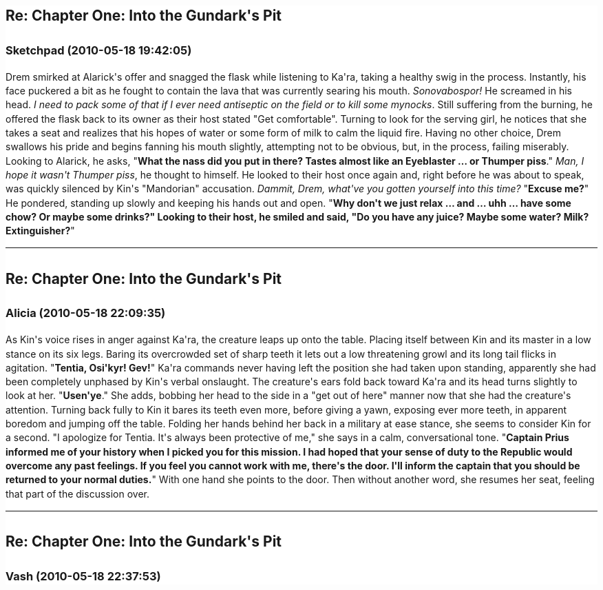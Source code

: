 
## Re: Chapter One: Into the Gundark's Pit

### **Sketchpad** (2010-05-18 19:42:05)

Drem smirked at Alarick's offer and snagged the flask while listening to Ka'ra, taking a healthy swig in the process. Instantly, his face puckered a bit as he fought to contain the lava that was currently searing his mouth. *Sonovabospor!* He screamed in his head. *I need to pack some of that if I ever need antiseptic on the field or to kill some mynocks*. Still suffering from the burning, he offered the flask back to its owner as their host stated "Get comfortable".
Turning to look for the serving girl, he notices that she takes a seat and realizes that his hopes of water or some form of milk to calm the liquid fire. Having no other choice, Drem swallows his pride and begins fanning his mouth slightly, attempting not to be obvious, but, in the process, failing miserably. Looking to Alarick, he asks, "**What the nass did you put in there? Tastes almost like an Eyeblaster … or Thumper piss**." *Man, I hope it wasn't Thumper piss*, he thought to himself. He looked to their host once again and, right before he was about to speak, was quickly silenced by Kin's "Mandorian" accusation. *Dammit, Drem, what've you gotten yourself into this time?*
"**Excuse me?**" He pondered, standing up slowly and keeping his hands out and open. "**Why don't we just relax … and … uhh … have some chow? Or maybe some drinks?" Looking to their host, he smiled and said, "Do you have any juice? Maybe some water? Milk? Extinguisher?**"

---

## Re: Chapter One: Into the Gundark's Pit

### **Alicia** (2010-05-18 22:09:35)

As Kin's voice rises in anger against Ka'ra, the creature leaps up onto the table. Placing itself between Kin and its master in a low stance on its six legs. Baring its overcrowded set of sharp teeth it lets out a low threatening growl and its long tail flicks in agitation.
"**Tentia, Osi'kyr! Gev!**" Ka'ra commands never having left the position she had taken upon standing, apparently she had been completely unphased by Kin's verbal onslaught. The creature's ears fold back toward Ka'ra and its head turns slightly to look at her. "**Usen'ye**." She adds, bobbing her head to the side in a "get out of here" manner now that she had the creature's attention. Turning back fully to Kin it bares its teeth even more, before giving a yawn, exposing ever more teeth, in apparent boredom and jumping off the table.
Folding her hands behind her back in a military at ease stance, she seems to consider Kin for a second. "I apologize for Tentia. It's always been protective of me," she says in a calm, conversational tone. "**Captain Prius informed me of your history when I picked you for this mission. I had hoped that your sense of duty to the Republic would overcome any past feelings. If you feel you cannot work with me, there's the door. I'll inform the captain that you should be returned to your normal duties.**" With one hand she points to the door.
Then without another word, she resumes her seat, feeling that part of the discussion over.

---

## Re: Chapter One: Into the Gundark's Pit

### **Vash** (2010-05-18 22:37:53)
